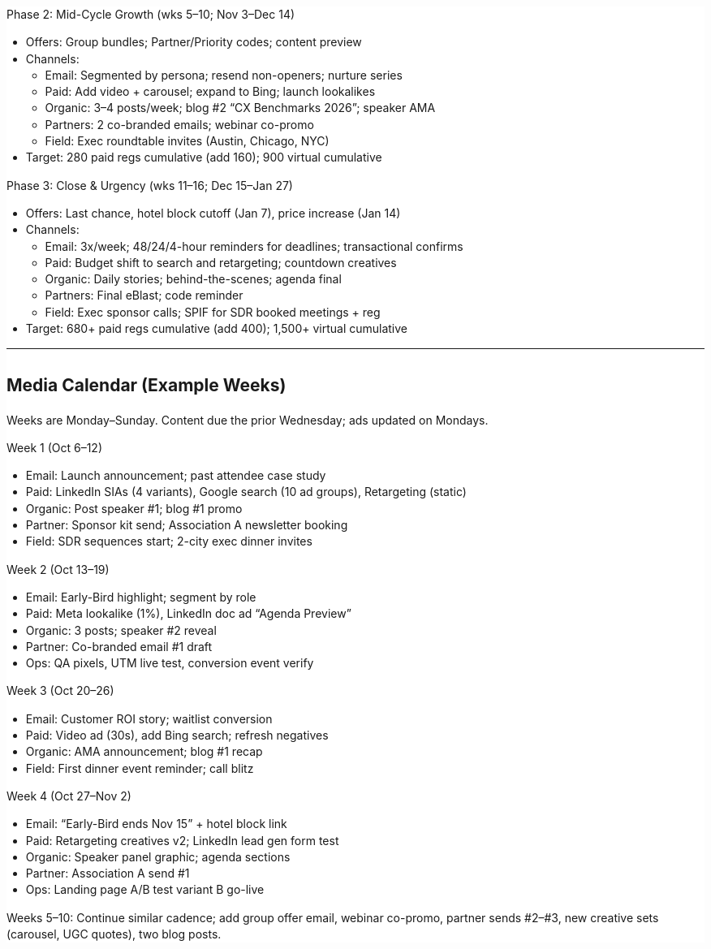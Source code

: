 Phase 2: Mid-Cycle Growth (wks 5–10; Nov 3–Dec 14)
- Offers: Group bundles; Partner/Priority codes; content preview
- Channels:
  - Email: Segmented by persona; resend non-openers; nurture series
  - Paid: Add video + carousel; expand to Bing; launch lookalikes
  - Organic: 3–4 posts/week; blog #2 “CX Benchmarks 2026”; speaker AMA
  - Partners: 2 co-branded emails; webinar co-promo
  - Field: Exec roundtable invites (Austin, Chicago, NYC)
- Target: 280 paid regs cumulative (add 160); 900 virtual cumulative

Phase 3: Close & Urgency (wks 11–16; Dec 15–Jan 27)
- Offers: Last chance, hotel block cutoff (Jan 7), price increase (Jan 14)
- Channels:
  - Email: 3x/week; 48/24/4-hour reminders for deadlines; transactional confirms
  - Paid: Budget shift to search and retargeting; countdown creatives
  - Organic: Daily stories; behind-the-scenes; agenda final
  - Partners: Final eBlast; code reminder
  - Field: Exec sponsor calls; SPIF for SDR booked meetings + reg
- Target: 680+ paid regs cumulative (add 400); 1,500+ virtual cumulative

---

## Media Calendar (Example Weeks)

Weeks are Monday–Sunday. Content due the prior Wednesday; ads updated on Mondays.

Week 1 (Oct 6–12)
- Email: Launch announcement; past attendee case study
- Paid: LinkedIn SIAs (4 variants), Google search (10 ad groups), Retargeting (static)
- Organic: Post speaker #1; blog #1 promo
- Partner: Sponsor kit send; Association A newsletter booking
- Field: SDR sequences start; 2-city exec dinner invites

Week 2 (Oct 13–19)
- Email: Early-Bird highlight; segment by role
- Paid: Meta lookalike (1%), LinkedIn doc ad “Agenda Preview”
- Organic: 3 posts; speaker #2 reveal
- Partner: Co-branded email #1 draft
- Ops: QA pixels, UTM live test, conversion event verify

Week 3 (Oct 20–26)
- Email: Customer ROI story; waitlist conversion
- Paid: Video ad (30s), add Bing search; refresh negatives
- Organic: AMA announcement; blog #1 recap
- Field: First dinner event reminder; call blitz

Week 4 (Oct 27–Nov 2)
- Email: “Early-Bird ends Nov 15” + hotel block link
- Paid: Retargeting creatives v2; LinkedIn lead gen form test
- Organic: Speaker panel graphic; agenda sections
- Partner: Association A send #1
- Ops: Landing page A/B test variant B go-live

Weeks 5–10: Continue similar cadence; add group offer email, webinar co-promo, partner sends #2–#3, new creative sets (carousel, UGC quotes), two blog posts.
